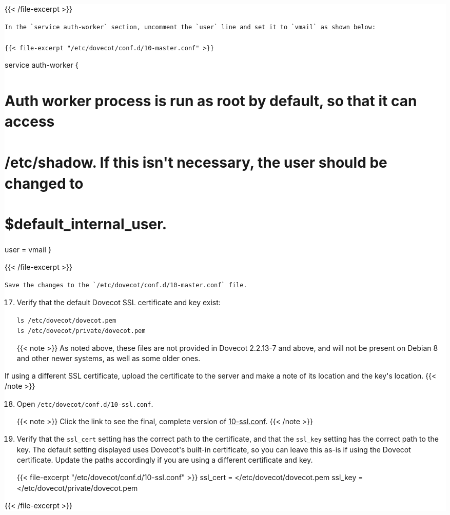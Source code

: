 
{{< /file-excerpt >}}


    In the `service auth-worker` section, uncomment the `user` line and set it to `vmail` as shown below:

    {{< file-excerpt "/etc/dovecot/conf.d/10-master.conf" >}}
service auth-worker {
  # Auth worker process is run as root by default, so that it can access
  # /etc/shadow. If this isn't necessary, the user should be changed to
  # $default_internal_user.
  user = vmail
}


{{< /file-excerpt >}}


    Save the changes to the `/etc/dovecot/conf.d/10-master.conf` file.

17. Verify that the default Dovecot SSL certificate and key exist:

        ls /etc/dovecot/dovecot.pem
        ls /etc/dovecot/private/dovecot.pem

    {{< note >}}
As noted above, these files are not provided in Dovecot 2.2.13-7 and above, and will not be present on Debian 8 and other newer systems, as well as some older ones.

If using a different SSL certificate, upload the certificate to the server and make a note of its location and the key's location.
{{< /note >}}

18. Open `/etc/dovecot/conf.d/10-ssl.conf`.

    {{< note >}}
Click the link to see the final, complete version of <a href="/docs/assets/1241-dovecot_10-ssl.conf.txt" target="_blank">10-ssl.conf</a>.
{{< /note >}}

19. Verify that the `ssl_cert` setting has the correct path to the certificate, and that the `ssl_key` setting has the correct path to the key. The default setting displayed uses Dovecot's built-in certificate, so you can leave this as-is if using the Dovecot certificate. Update the paths accordingly if you are using a different certificate and key.

    {{< file-excerpt "/etc/dovecot/conf.d/10-ssl.conf" >}}
ssl_cert = </etc/dovecot/dovecot.pem
ssl_key = </etc/dovecot/private/dovecot.pem


{{< /file-excerpt >}}
